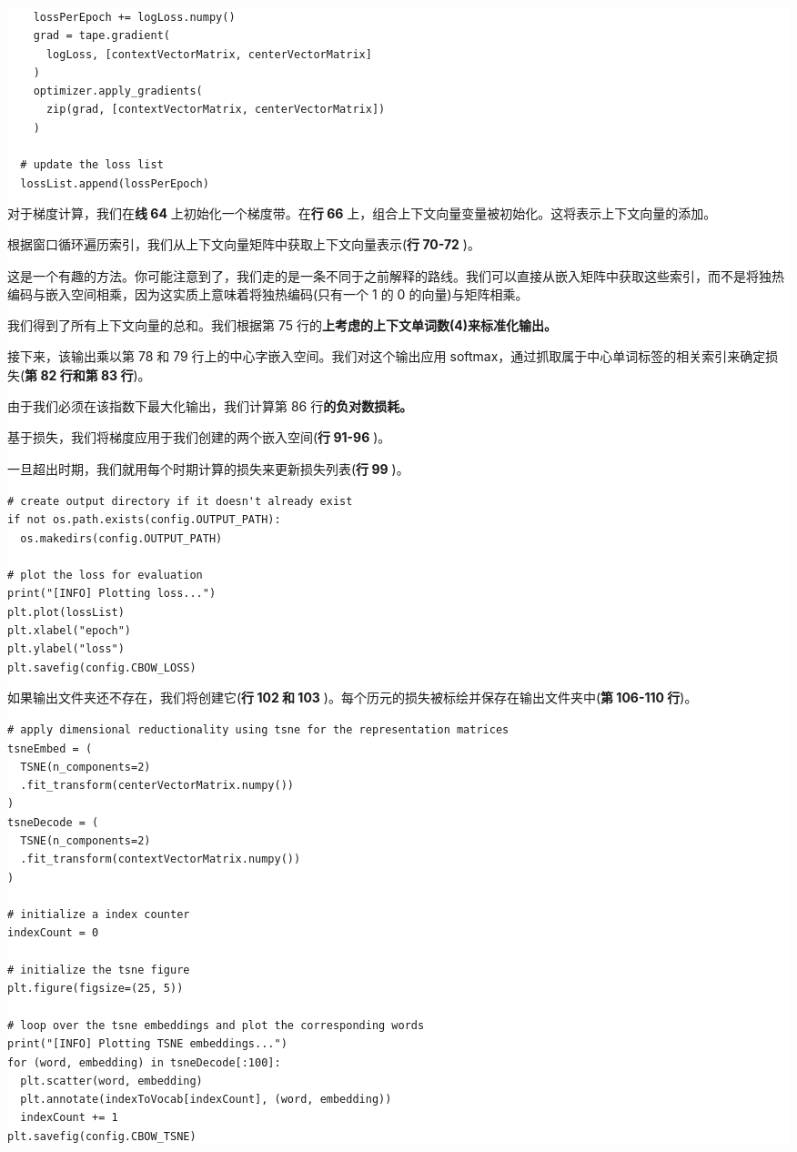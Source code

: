 ```
    lossPerEpoch += logLoss.numpy()
    grad = tape.gradient(
      logLoss, [contextVectorMatrix, centerVectorMatrix]
    )
    optimizer.apply_gradients(
      zip(grad, [contextVectorMatrix, centerVectorMatrix])
    )

  # update the loss list 
  lossList.append(lossPerEpoch)
```

对于梯度计算，我们在**线 64** 上初始化一个梯度带。在**行 66** 上，组合上下文向量变量被初始化。这将表示上下文向量的添加。

根据窗口循环遍历索引，我们从上下文向量矩阵中获取上下文向量表示(**行 70-72** )。

这是一个有趣的方法。你可能注意到了，我们走的是一条不同于之前解释的路线。我们可以直接从嵌入矩阵中获取这些索引，而不是将独热编码与嵌入空间相乘，因为这实质上意味着将独热编码(只有一个 1 的 0 的向量)与矩阵相乘。

我们得到了所有上下文向量的总和。我们根据第 75 行的**上考虑的上下文单词数(4)来标准化输出。**

接下来，该输出乘以第 78 和 79 行上的中心字嵌入空间。我们对这个输出应用 softmax，通过抓取属于中心单词标签的相关索引来确定损失(**第 82 行和第 83 行**)。

由于我们必须在该指数下最大化输出，我们计算第 86 行**的负对数损耗。**

基于损失，我们将梯度应用于我们创建的两个嵌入空间(**行 91-96** )。

一旦超出时期，我们就用每个时期计算的损失来更新损失列表(**行 99** )。

```
# create output directory if it doesn't already exist
if not os.path.exists(config.OUTPUT_PATH):
  os.makedirs(config.OUTPUT_PATH)

# plot the loss for evaluation
print("[INFO] Plotting loss...")
plt.plot(lossList)
plt.xlabel("epoch")
plt.ylabel("loss")
plt.savefig(config.CBOW_LOSS)
```

如果输出文件夹还不存在，我们将创建它(**行 102 和 103** )。每个历元的损失被标绘并保存在输出文件夹中(**第 106-110 行**)。

```
# apply dimensional reductionality using tsne for the representation matrices
tsneEmbed = (
  TSNE(n_components=2)
  .fit_transform(centerVectorMatrix.numpy())
)
tsneDecode = (
  TSNE(n_components=2)
  .fit_transform(contextVectorMatrix.numpy())
)

# initialize a index counter
indexCount = 0 

# initialize the tsne figure
plt.figure(figsize=(25, 5))

# loop over the tsne embeddings and plot the corresponding words
print("[INFO] Plotting TSNE embeddings...")
for (word, embedding) in tsneDecode[:100]:
  plt.scatter(word, embedding)
  plt.annotate(indexToVocab[indexCount], (word, embedding))
  indexCount += 1
plt.savefig(config.CBOW_TSNE)
```